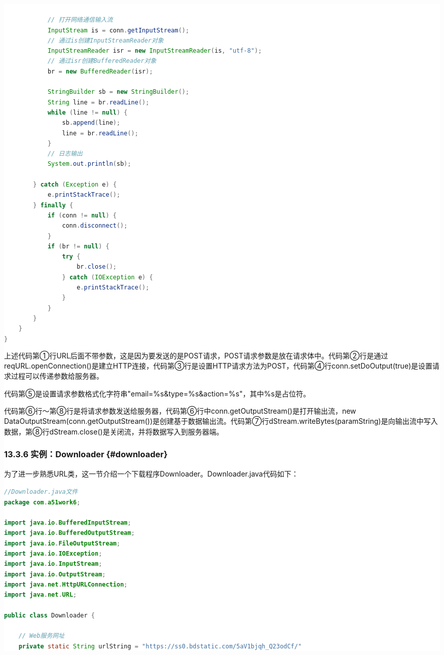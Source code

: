 ```java

			// 打开网络通信输入流
			InputStream is = conn.getInputStream();
			// 通过is创建InputStreamReader对象
			InputStreamReader isr = new InputStreamReader(is, "utf-8");
			// 通过isr创建BufferedReader对象
			br = new BufferedReader(isr);

			StringBuilder sb = new StringBuilder();
			String line = br.readLine();
			while (line != null) {
				sb.append(line);
				line = br.readLine();
			}
			// 日志输出
			System.out.println(sb);

		} catch (Exception e) {
			e.printStackTrace();
		} finally {
			if (conn != null) {
				conn.disconnect();
			}
			if (br != null) {
				try {
					br.close();
				} catch (IOException e) {
					e.printStackTrace();
				}
			}
		}
	}
}

```


上述代码第①行URL后面不带参数，这是因为要发送的是POST请求，POST请求参数是放在请求体中。代码第②行是通过reqURL.openConnection()是建立HTTP连接，代码第③行是设置HTTP请求方法为POST，代码第④行conn.setDoOutput(true)是设置请求过程可以传递参数给服务器。

代码第⑤是设置请求参数格式化字符串&quot;email=%s&amp;type=%s&amp;action=%s&quot;，其中%s是占位符。

代码第⑥行～第⑧行是将请求参数发送给服务器，代码第⑥行中conn.getOutputStream()是打开输出流，new DataOutputStream(conn.getOutputStream())是创建基于数据输出流。代码第⑦行dStream.writeBytes(paramString)是向输出流中写入数据，第⑧行dStream.close()是关闭流，并将数据写入到服务器端。

### 13.3.6 实例：Downloader {#downloader}

为了进一步熟悉URL类，这一节介绍一个下载程序Downloader。Downloader.java代码如下：

```java
//Downloader.java文件
package com.a51work6;

import java.io.BufferedInputStream;
import java.io.BufferedOutputStream;
import java.io.FileOutputStream;
import java.io.IOException;
import java.io.InputStream;
import java.io.OutputStream;
import java.net.HttpURLConnection;
import java.net.URL;

public class Downloader {

	// Web服务网址
	private static String urlString = "https://ss0.bdstatic.com/5aV1bjqh_Q23odCf/"
```